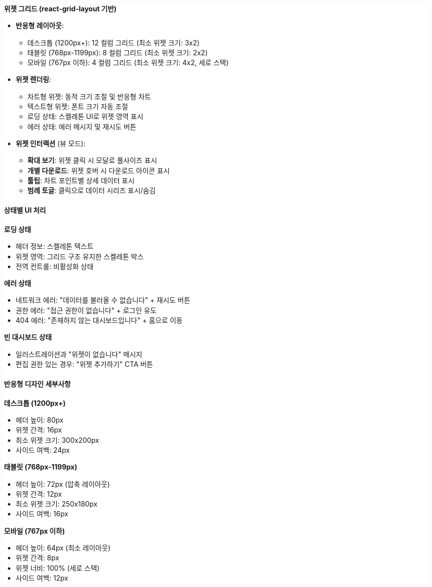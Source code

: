 **위젯 그리드 (react-grid-layout 기반)**

- **반응형 레이아웃**:
  - 데스크톱 (1200px+): 12 컬럼 그리드 (최소 위젯 크기: 3x2)
  - 태블릿 (768px-1199px): 8 컬럼 그리드 (최소 위젯 크기: 2x2)  
  - 모바일 (767px 이하): 4 컬럼 그리드 (최소 위젯 크기: 4x2, 세로 스택)

- **위젯 렌더링**:
  - 차트형 위젯: 동적 크기 조절 및 반응형 차트
  - 텍스트형 위젯: 폰트 크기 자동 조절
  - 로딩 상태: 스켈레톤 UI로 위젯 영역 표시
  - 에러 상태: 에러 메시지 및 재시도 버튼

- **위젯 인터랙션** (뷰 모드):
  - **확대 보기**: 위젯 클릭 시 모달로 풀사이즈 표시
  - **개별 다운로드**: 위젯 호버 시 다운로드 아이콘 표시
  - **툴팁**: 차트 포인트별 상세 데이터 표시
  - **범례 토글**: 클릭으로 데이터 시리즈 표시/숨김

#### 상태별 UI 처리

**로딩 상태**

- 헤더 정보: 스켈레톤 텍스트
- 위젯 영역: 그리드 구조 유지한 스켈레톤 박스
- 전역 컨트롤: 비활성화 상태

**에러 상태**

- 네트워크 에러: "데이터를 불러올 수 없습니다" + 재시도 버튼
- 권한 에러: "접근 권한이 없습니다" + 로그인 유도
- 404 에러: "존재하지 않는 대시보드입니다" + 홈으로 이동

**빈 대시보드 상태**

- 일러스트레이션과 "위젯이 없습니다" 메시지
- 편집 권한 있는 경우: "위젯 추가하기" CTA 버튼

#### 반응형 디자인 세부사항

**데스크톱 (1200px+)**

- 헤더 높이: 80px
- 위젯 간격: 16px
- 최소 위젯 크기: 300x200px
- 사이드 여백: 24px

**태블릿 (768px-1199px)**

- 헤더 높이: 72px (압축 레이아웃)
- 위젯 간격: 12px
- 최소 위젯 크기: 250x180px
- 사이드 여백: 16px

**모바일 (767px 이하)**

- 헤더 높이: 64px (최소 레이아웃)
- 위젯 간격: 8px
- 위젯 너비: 100% (세로 스택)
- 사이드 여백: 12px
